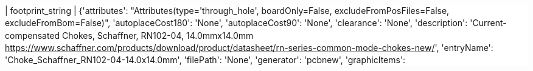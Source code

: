 | footprint_string | {'attributes': "Attributes(type='through_hole', boardOnly=False, excludeFromPosFiles=False, excludeFromBom=False)", 'autoplaceCost180': 'None', 'autoplaceCost90': 'None', 'clearance': 'None', 'description': 'Current-compensated Chokes, Schaffner, RN102-04, 14.0mmx14.0mm https://www.schaffner.com/products/download/product/datasheet/rn-series-common-mode-chokes-new/', 'entryName': 'Choke_Schaffner_RN102-04-14.0x14.0mm', 'filePath': 'None', 'generator': 'pcbnew', 'graphicItems':